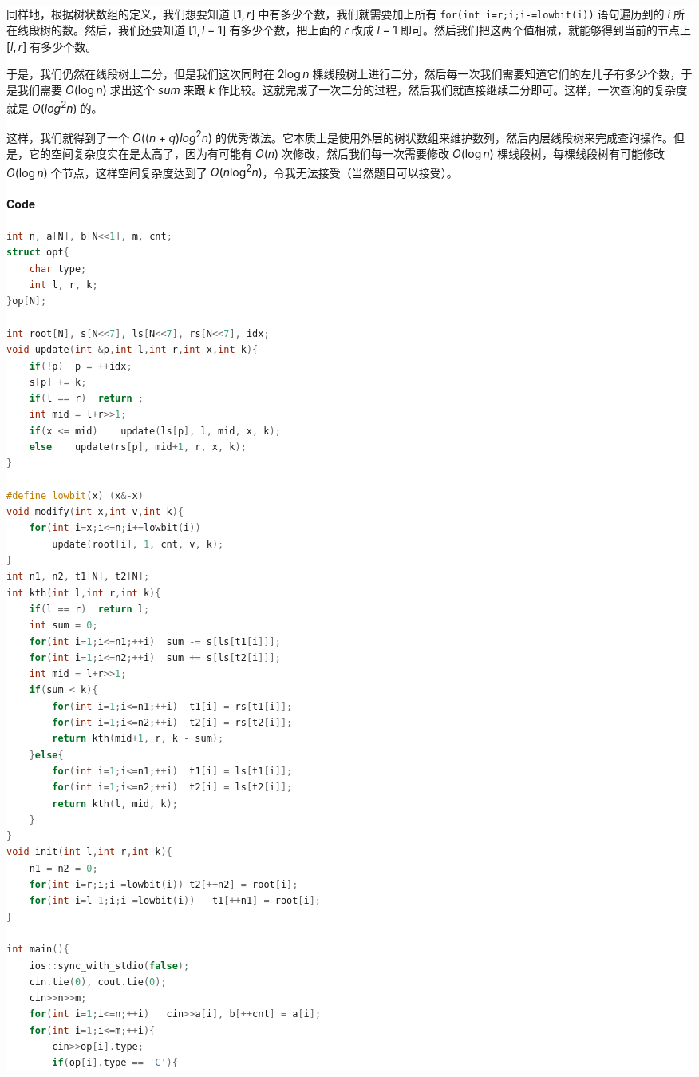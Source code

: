 同样地，根据树状数组的定义，我们想要知道 $[1,r]$ 中有多少个数，我们就需要加上所有 `for(int i=r;i;i-=lowbit(i))` 语句遍历到的 $i$ 所在线段树的数。然后，我们还要知道 $[1,l-1]$ 有多少个数，把上面的 $r$ 改成 $l-1$ 即可。然后我们把这两个值相减，就能够得到当前的节点上 $[l,r]$ 有多少个数。

于是，我们仍然在线段树上二分，但是我们这次同时在 $2\log n$ 棵线段树上进行二分，然后每一次我们需要知道它们的左儿子有多少个数，于是我们需要 $O(\log n)$ 求出这个 $sum$ 来跟 $k$ 作比较。这就完成了一次二分的过程，然后我们就直接继续二分即可。这样，一次查询的复杂度就是 $O(log^2 n)$ 的。

这样，我们就得到了一个 $O((n+q)log^2 n)$ 的优秀做法。它本质上是使用外层的树状数组来维护数列，然后内层线段树来完成查询操作。但是，它的空间复杂度实在是太高了，因为有可能有 $O(n)$ 次修改，然后我们每一次需要修改 $O(\log n)$ 棵线段树，每棵线段树有可能修改 $O(\log n)$ 个节点，这样空间复杂度达到了 $O(n\log ^2 n)$，令我无法接受（当然题目可以接受）。

#### Code

```cpp
int n, a[N], b[N<<1], m, cnt;
struct opt{
	char type;
	int l, r, k;
}op[N];

int root[N], s[N<<7], ls[N<<7], rs[N<<7], idx;
void update(int &p,int l,int r,int x,int k){
	if(!p)	p = ++idx;
	s[p] += k;
	if(l == r)	return ;
	int mid = l+r>>1;
	if(x <= mid)	update(ls[p], l, mid, x, k);
	else	update(rs[p], mid+1, r, x, k);
}

#define lowbit(x) (x&-x)
void modify(int x,int v,int k){
	for(int i=x;i<=n;i+=lowbit(i))
		update(root[i], 1, cnt, v, k);
}
int n1, n2, t1[N], t2[N];
int kth(int l,int r,int k){
	if(l == r)	return l;
	int sum = 0;
	for(int i=1;i<=n1;++i)	sum -= s[ls[t1[i]]];
	for(int i=1;i<=n2;++i)	sum += s[ls[t2[i]]];
	int mid = l+r>>1;
	if(sum < k){
		for(int i=1;i<=n1;++i)	t1[i] = rs[t1[i]];
		for(int i=1;i<=n2;++i)	t2[i] = rs[t2[i]];
		return kth(mid+1, r, k - sum);
	}else{
		for(int i=1;i<=n1;++i)	t1[i] = ls[t1[i]];
		for(int i=1;i<=n2;++i)	t2[i] = ls[t2[i]];
		return kth(l, mid, k);
	}
}
void init(int l,int r,int k){
	n1 = n2 = 0;
	for(int i=r;i;i-=lowbit(i))	t2[++n2] = root[i];
	for(int i=l-1;i;i-=lowbit(i))	t1[++n1] = root[i];
}

int main(){
	ios::sync_with_stdio(false);
	cin.tie(0), cout.tie(0);
	cin>>n>>m;
	for(int i=1;i<=n;++i)	cin>>a[i], b[++cnt] = a[i];
	for(int i=1;i<=m;++i){
		cin>>op[i].type;
		if(op[i].type == 'C'){
```
